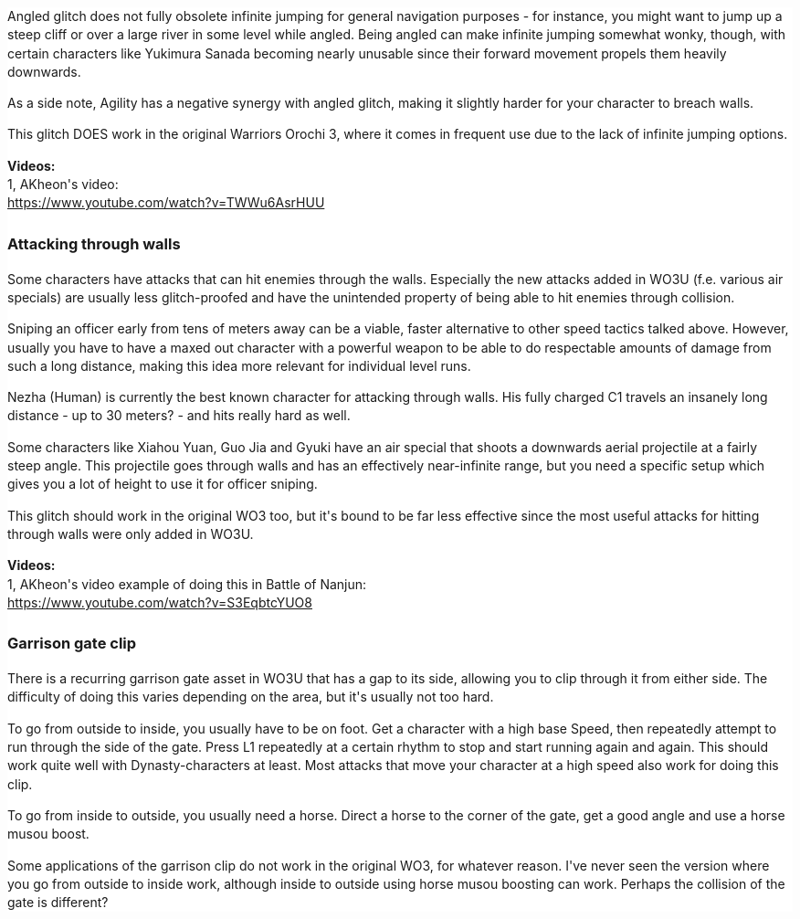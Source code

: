 Angled glitch does not fully obsolete infinite jumping for general navigation purposes - for instance, you might want to jump up a steep cliff or over a large river in some level while angled. Being angled can make infinite jumping somewhat wonky, though, with certain characters like Yukimura Sanada becoming nearly unusable since their forward movement propels them heavily downwards.

As a side note, Agility has a negative synergy with angled glitch, making it slightly harder for your character to breach walls.

This glitch DOES work in the original Warriors Orochi 3, where it comes in frequent use due to the lack of infinite jumping options.

**Videos:**\
1, AKheon's video:\
https://www.youtube.com/watch?v=TWWu6AsrHUU

### Attacking through walls

Some characters have attacks that can hit enemies through the walls. Especially the new attacks added in WO3U (f.e. various air specials) are usually less glitch-proofed and have the unintended property of being able to hit enemies through collision.

Sniping an officer early from tens of meters away can be a viable, faster alternative to other speed tactics talked above. However, usually you have to have a maxed out character with a powerful weapon to be able to do respectable amounts of damage from such a long distance, making this idea more relevant for individual level runs.

Nezha (Human) is currently the best known character for attacking through walls. His fully charged C1 travels an insanely long distance - up to 30 meters? - and hits really hard as well.

Some characters like Xiahou Yuan, Guo Jia and Gyuki have an air special that shoots a downwards aerial projectile at a fairly steep angle. This projectile goes through walls and has an effectively near-infinite range, but you need a specific setup which gives you a lot of height to use it for officer sniping.

This glitch should work in the original WO3 too, but it's bound to be far less effective since the most useful attacks for hitting through walls were only added in WO3U.

**Videos:**\
1, AKheon's video example of doing this in Battle of Nanjun:\
https://www.youtube.com/watch?v=S3EqbtcYUO8

### Garrison gate clip

There is a recurring garrison gate asset in WO3U that has a gap to its side, allowing you to clip through it from either side. The difficulty of doing this varies depending on the area, but it's usually not too hard. 

To go from outside to inside, you usually have to be on foot. Get a character with a high base Speed, then repeatedly attempt to run through the side of the gate. Press L1 repeatedly at a certain rhythm to stop and start running again and again. This should work quite well with Dynasty-characters at least. Most attacks that move your character at a high speed also work for doing this clip.

To go from inside to outside, you usually need a horse. Direct a horse to the corner of the gate, get a good angle and use a horse musou boost.

Some applications of the garrison clip do not work in the original WO3, for whatever reason. I've never seen the version where you go from outside to inside work, although inside to outside using horse musou boosting can work. Perhaps the collision of the gate is different?
